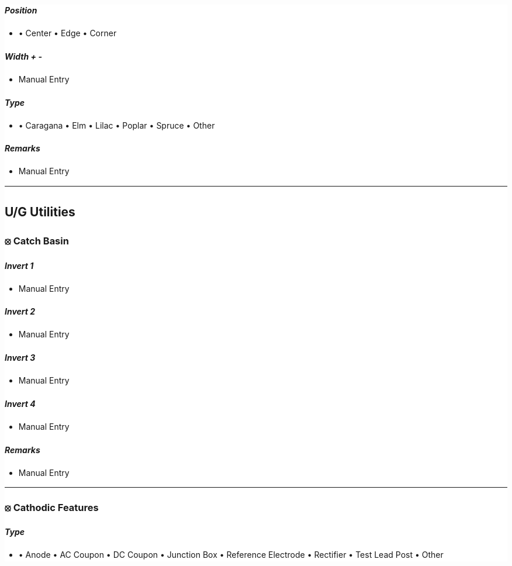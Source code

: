 #### <i>Position</i>
* 
    &#8226; Center
    &#8226; Edge
    &#8226; Corner

#### <i>Width + - </i>
* Manual Entry

#### <i>Type</i>
* 
    &#8226; Caragana
    &#8226; Elm
    &#8226; Lilac
    &#8226; Poplar
    &#8226; Spruce
    &#8226; Other

#### <i>Remarks</i>
* Manual Entry
---
## <b>U/G Utilities</b>

### <b>⦻ Catch Basin</b>

#### <i>Invert 1</i>
* Manual Entry

#### <i>Invert 2</i>
* Manual Entry

#### <i>Invert 3</i>
* Manual Entry

#### <i>Invert 4</i>
* Manual Entry

#### <i>Remarks</i>
* Manual Entry
---
### <b>⦻ Cathodic Features</b>

#### <i>Type</i>
* 
    &#8226; Anode
    &#8226; AC Coupon
    &#8226; DC Coupon
    &#8226; Junction Box
    &#8226; Reference Electrode
    &#8226; Rectifier
    &#8226; Test Lead Post
    &#8226; Other

